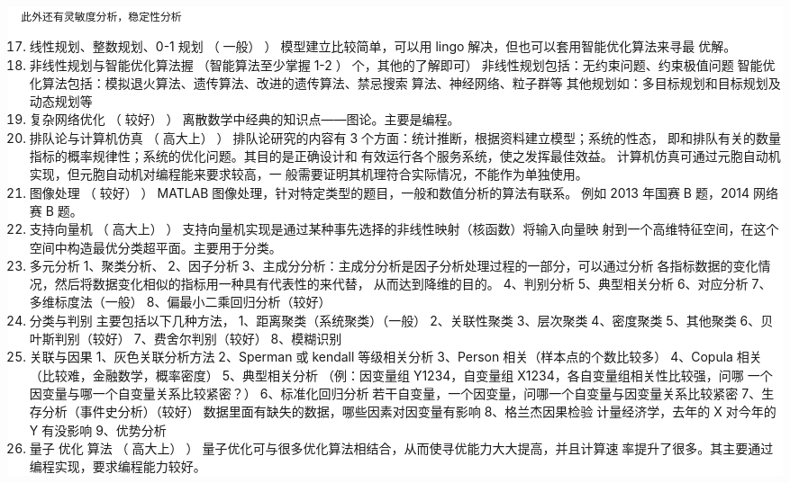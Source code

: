       此外还有灵敏度分析，稳定性分析
  17. 线性规划、整数规划、0-1  规划 （ 一般） ）
      模型建立比较简单，可以用 lingo 解决，但也可以套用智能优化算法来寻最
      优解。
  18. 非线性规划与智能优化算法握 （智能算法至少掌握 1-2 ） 个，其他的了解即可）
      非线性规划包括：无约束问题、约束极值问题
      智能优化算法包括：模拟退火算法、遗传算法、改进的遗传算法、禁忌搜索
      算法、神经网络、粒子群等
      其他规划如：多目标规划和目标规划及动态规划等
  19. 复杂网络优化 （ 较好） ）
      离散数学中经典的知识点——图论。主要是编程。
  20. 排队论与计算机仿真 （ 高大上） ）
      排队论研究的内容有 3 个方面：统计推断，根据资料建立模型；系统的性态，
      即和排队有关的数量指标的概率规律性；系统的优化问题。其目的是正确设计和
      有效运行各个服务系统，使之发挥最佳效益。
      计算机仿真可通过元胞自动机实现，但元胞自动机对编程能来要求较高，一
      般需要证明其机理符合实际情况，不能作为单独使用。
  21. 图像处理 （ 较好） ）
      MATLAB 图像处理，针对特定类型的题目，一般和数值分析的算法有联系。
      例如 2013 年国赛 B 题，2014 网络赛 B 题。
  22. 支持向量机 （ 高大上） ）
      支持向量机实现是通过某种事先选择的非线性映射（核函数）将输入向量映
      射到一个高维特征空间，在这个空间中构造最优分类超平面。主要用于分类。
  23. 多元分析
      1、聚类分析、
      2、因子分析
      3、主成分分析：主成分分析是因子分析处理过程的一部分，可以通过分析
      各指标数据的变化情况，然后将数据变化相似的指标用一种具有代表性的来代替，
      从而达到降维的目的。
      4、判别分析
      5、典型相关分析
      6、对应分析
      7、多维标度法（一般）
      8、偏最小二乘回归分析（较好）
  24. 分类与判别
      主要包括以下几种方法，
      1、距离聚类（系统聚类）（一般）
      2、关联性聚类
      3、层次聚类
      4、密度聚类
      5、其他聚类
      6、贝叶斯判别（较好）
      7、费舍尔判别（较好）
      8、模糊识别
  25. 关联与因果
      1、灰色关联分析方法
      2、Sperman 或 kendall 等级相关分析
      3、Person 相关（样本点的个数比较多）
      4、Copula 相关（比较难，金融数学，概率密度）
      5、典型相关分析
      （例：因变量组 Y1234，自变量组 X1234，各自变量组相关性比较强，问哪
      一个因变量与哪一个自变量关系比较紧密？）
      6、标准化回归分析
      若干自变量，一个因变量，问哪一个自变量与因变量关系比较紧密
      7、生存分析（事件史分析）（较好）
      数据里面有缺失的数据，哪些因素对因变量有影响
      8、格兰杰因果检验
      计量经济学，去年的 X 对今年的 Y 有没影响
      9、优势分析
  26. 量子 优化 算法 （ 高大上） ）
      量子优化可与很多优化算法相结合，从而使寻优能力大大提高，并且计算速
      率提升了很多。其主要通过编程实现，要求编程能力较好。
